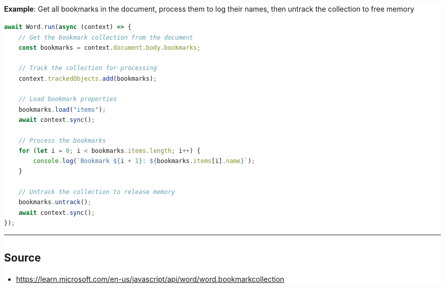 **Example**: Get all bookmarks in the document, process them to log their names, then untrack the collection to free memory

```typescript
await Word.run(async (context) => {
    // Get the bookmark collection from the document
    const bookmarks = context.document.body.bookmarks;
    
    // Track the collection for processing
    context.trackedObjects.add(bookmarks);
    
    // Load bookmark properties
    bookmarks.load("items");
    await context.sync();
    
    // Process the bookmarks
    for (let i = 0; i < bookmarks.items.length; i++) {
        console.log(`Bookmark ${i + 1}: ${bookmarks.items[i].name}`);
    }
    
    // Untrack the collection to release memory
    bookmarks.untrack();
    await context.sync();
});
```

---

## Source

- https://learn.microsoft.com/en-us/javascript/api/word/word.bookmarkcollection
